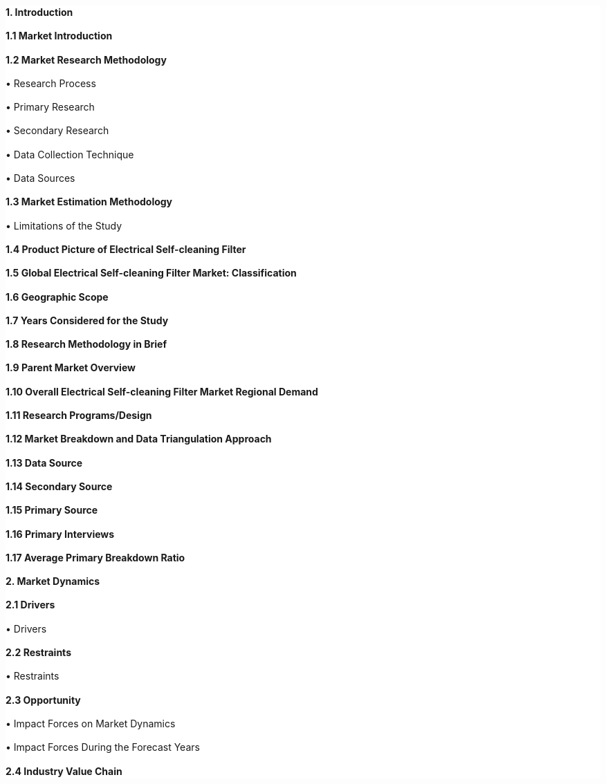 <strong>1. Introduction</strong>

<strong>1.1 Market Introduction</strong>

<strong>1.2 Market Research Methodology</strong>

• Research Process

• Primary Research

• Secondary Research

• Data Collection Technique

• Data Sources

<strong>1.3 Market Estimation Methodology</strong>

• Limitations of the Study

<strong>1.4 Product Picture of Electrical Self-cleaning Filter</strong>

<strong>1.5 Global Electrical Self-cleaning Filter Market: Classification</strong>

<strong>1.6 Geographic Scope</strong>

<strong>1.7 Years Considered for the Study</strong>

<strong>1.8 Research Methodology in Brief</strong>

<strong>1.9 Parent Market Overview</strong>

<strong>1.10 Overall Electrical Self-cleaning Filter Market Regional Demand</strong>

<strong>1.11 Research Programs/Design</strong>

<strong>1.12 Market Breakdown and Data Triangulation Approach</strong>

<strong>1.13 Data Source</strong>

<strong>1.14 Secondary Source</strong>

<strong>1.15 Primary Source</strong>

<strong>1.16 Primary Interviews</strong>

<strong>1.17 Average Primary Breakdown Ratio</strong>

<strong>2. Market Dynamics</strong>

<strong>2.1 Drivers</strong>

• Drivers

<strong>2.2 Restraints</strong>

• Restraints

<strong>2.3 Opportunity</strong>

• Impact Forces on Market Dynamics

• Impact Forces During the Forecast Years

<strong>2.4 Industry Value Chain</strong>
